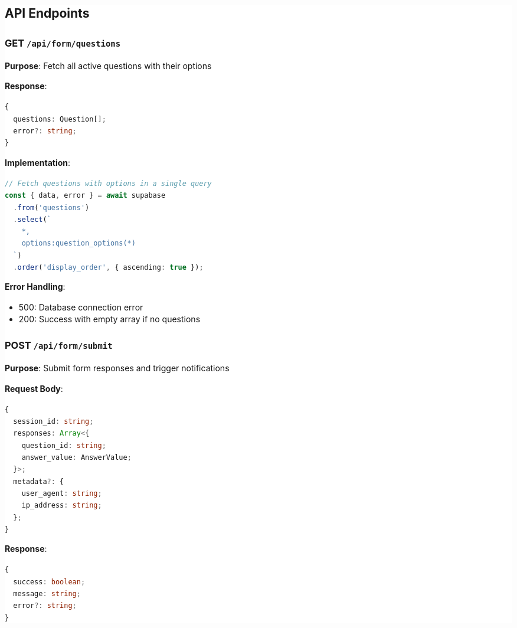 
## API Endpoints

### GET `/api/form/questions`

**Purpose**: Fetch all active questions with their options

**Response**:
```typescript
{
  questions: Question[];
  error?: string;
}
```

**Implementation**:
```typescript
// Fetch questions with options in a single query
const { data, error } = await supabase
  .from('questions')
  .select(`
    *,
    options:question_options(*)
  `)
  .order('display_order', { ascending: true });
```

**Error Handling**:
- 500: Database connection error
- 200: Success with empty array if no questions

### POST `/api/form/submit`

**Purpose**: Submit form responses and trigger notifications

**Request Body**:
```typescript
{
  session_id: string;
  responses: Array<{
    question_id: string;
    answer_value: AnswerValue;
  }>;
  metadata?: {
    user_agent: string;
    ip_address: string;
  };
}
```

**Response**:
```typescript
{
  success: boolean;
  message: string;
  error?: string;
}
```
